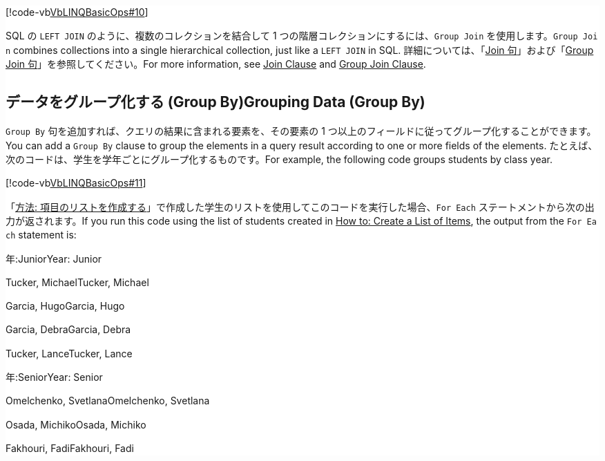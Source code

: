  [!code-vb[VbLINQBasicOps#10](~/samples/snippets/visualbasic/VS_Snippets_VBCSharp/VbLINQBasicOps/VB/Class1.vb#10)]  
  
 <span data-ttu-id="c8ab3-164">SQL の `LEFT JOIN` のように、複数のコレクションを結合して 1 つの階層コレクションにするには、`Group Join` を使用します。</span><span class="sxs-lookup"><span data-stu-id="c8ab3-164">`Group Join` combines collections into a single hierarchical collection, just like a `LEFT JOIN` in SQL.</span></span> <span data-ttu-id="c8ab3-165">詳細については、「[Join 句](../../../language-reference/queries/join-clause.md)」および「[Group Join 句](../../../language-reference/queries/group-join-clause.md)」を参照してください。</span><span class="sxs-lookup"><span data-stu-id="c8ab3-165">For more information, see [Join Clause](../../../language-reference/queries/join-clause.md) and [Group Join Clause](../../../language-reference/queries/group-join-clause.md).</span></span>  
  
## <a name="grouping-data-group-by"></a><span data-ttu-id="c8ab3-166">データをグループ化する (Group By)</span><span class="sxs-lookup"><span data-stu-id="c8ab3-166">Grouping Data (Group By)</span></span>  

 <span data-ttu-id="c8ab3-167">`Group By` 句を追加すれば、クエリの結果に含まれる要素を、その要素の 1 つ以上のフィールドに従ってグループ化することができます。</span><span class="sxs-lookup"><span data-stu-id="c8ab3-167">You can add a `Group By` clause to group the elements in a query result according to one or more fields of the elements.</span></span> <span data-ttu-id="c8ab3-168">たとえば、次のコードは、学生を学年ごとにグループ化するものです。</span><span class="sxs-lookup"><span data-stu-id="c8ab3-168">For example, the following code groups students by class year.</span></span>  
  
 [!code-vb[VbLINQBasicOps#11](~/samples/snippets/visualbasic/VS_Snippets_VBCSharp/VbLINQBasicOps/VB/Class1.vb#11)]  
  
 <span data-ttu-id="c8ab3-169">「[方法: 項目のリストを作成する](how-to-create-a-list-of-items.md)」で作成した学生のリストを使用してこのコードを実行した場合、`For Each` ステートメントから次の出力が返されます。</span><span class="sxs-lookup"><span data-stu-id="c8ab3-169">If you run this code using the list of students created in [How to: Create a List of Items](how-to-create-a-list-of-items.md), the output from the `For Each` statement is:</span></span>  
  
 <span data-ttu-id="c8ab3-170">年:Junior</span><span class="sxs-lookup"><span data-stu-id="c8ab3-170">Year: Junior</span></span>  
  
 <span data-ttu-id="c8ab3-171">Tucker, Michael</span><span class="sxs-lookup"><span data-stu-id="c8ab3-171">Tucker, Michael</span></span>  
  
 <span data-ttu-id="c8ab3-172">Garcia, Hugo</span><span class="sxs-lookup"><span data-stu-id="c8ab3-172">Garcia, Hugo</span></span>  
  
 <span data-ttu-id="c8ab3-173">Garcia, Debra</span><span class="sxs-lookup"><span data-stu-id="c8ab3-173">Garcia, Debra</span></span>  
  
 <span data-ttu-id="c8ab3-174">Tucker, Lance</span><span class="sxs-lookup"><span data-stu-id="c8ab3-174">Tucker, Lance</span></span>  
  
 <span data-ttu-id="c8ab3-175">年:Senior</span><span class="sxs-lookup"><span data-stu-id="c8ab3-175">Year: Senior</span></span>  
  
 <span data-ttu-id="c8ab3-176">Omelchenko, Svetlana</span><span class="sxs-lookup"><span data-stu-id="c8ab3-176">Omelchenko, Svetlana</span></span>  
  
 <span data-ttu-id="c8ab3-177">Osada, Michiko</span><span class="sxs-lookup"><span data-stu-id="c8ab3-177">Osada, Michiko</span></span>  
  
 <span data-ttu-id="c8ab3-178">Fakhouri, Fadi</span><span class="sxs-lookup"><span data-stu-id="c8ab3-178">Fakhouri, Fadi</span></span>  
  